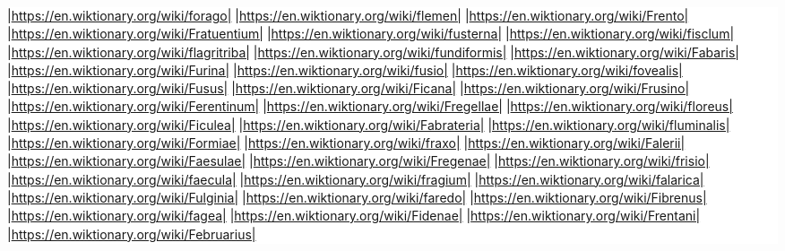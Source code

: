 |https://en.wiktionary.org/wiki/forago|
|https://en.wiktionary.org/wiki/flemen|
|https://en.wiktionary.org/wiki/Frento|
|https://en.wiktionary.org/wiki/Fratuentium|
|https://en.wiktionary.org/wiki/fusterna|
|https://en.wiktionary.org/wiki/fisclum|
|https://en.wiktionary.org/wiki/flagritriba|
|https://en.wiktionary.org/wiki/fundiformis|
|https://en.wiktionary.org/wiki/Fabaris|
|https://en.wiktionary.org/wiki/Furina|
|https://en.wiktionary.org/wiki/fusio|
|https://en.wiktionary.org/wiki/fovealis|
|https://en.wiktionary.org/wiki/Fusus|
|https://en.wiktionary.org/wiki/Ficana|
|https://en.wiktionary.org/wiki/Frusino|
|https://en.wiktionary.org/wiki/Ferentinum|
|https://en.wiktionary.org/wiki/Fregellae|
|https://en.wiktionary.org/wiki/floreus|
|https://en.wiktionary.org/wiki/Ficulea|
|https://en.wiktionary.org/wiki/Fabrateria|
|https://en.wiktionary.org/wiki/fluminalis|
|https://en.wiktionary.org/wiki/Formiae|
|https://en.wiktionary.org/wiki/fraxo|
|https://en.wiktionary.org/wiki/Falerii|
|https://en.wiktionary.org/wiki/Faesulae|
|https://en.wiktionary.org/wiki/Fregenae|
|https://en.wiktionary.org/wiki/frisio|
|https://en.wiktionary.org/wiki/faecula|
|https://en.wiktionary.org/wiki/fragium|
|https://en.wiktionary.org/wiki/falarica|
|https://en.wiktionary.org/wiki/Fulginia|
|https://en.wiktionary.org/wiki/faredo|
|https://en.wiktionary.org/wiki/Fibrenus|
|https://en.wiktionary.org/wiki/fagea|
|https://en.wiktionary.org/wiki/Fidenae|
|https://en.wiktionary.org/wiki/Frentani|
|https://en.wiktionary.org/wiki/Februarius|